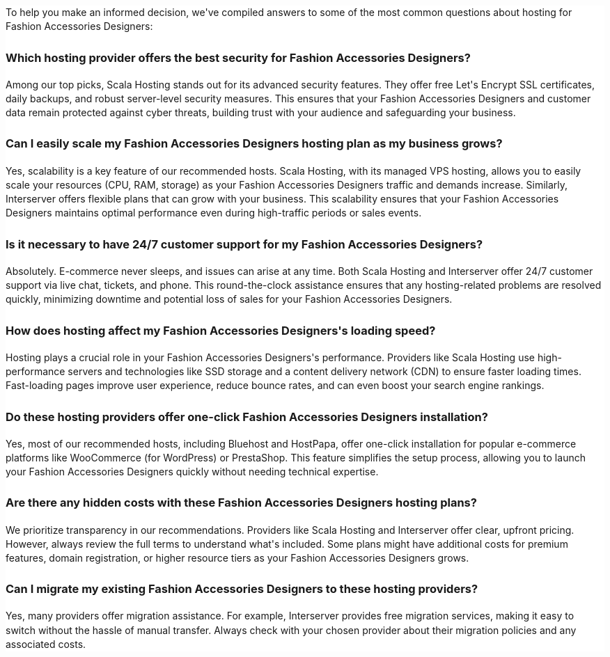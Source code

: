 To help you make an informed decision, we've compiled answers to some of the most common questions about hosting for Fashion Accessories Designers:

### Which hosting provider offers the best security for Fashion Accessories Designers? 
Among our top picks, Scala Hosting stands out for its advanced security features. They offer free Let's Encrypt SSL certificates, daily backups, and robust server-level security measures. This ensures that your Fashion Accessories Designers and customer data remain protected against cyber threats, building trust with your audience and safeguarding your business.

### Can I easily scale my Fashion Accessories Designers hosting plan as my business grows? 
Yes, scalability is a key feature of our recommended hosts. Scala Hosting, with its managed VPS hosting, allows you to easily scale your resources (CPU, RAM, storage) as your Fashion Accessories Designers traffic and demands increase. Similarly, Interserver offers flexible plans that can grow with your business. This scalability ensures that your Fashion Accessories Designers maintains optimal performance even during high-traffic periods or sales events.

### Is it necessary to have 24/7 customer support for my Fashion Accessories Designers? 
Absolutely. E-commerce never sleeps, and issues can arise at any time. Both Scala Hosting and Interserver offer 24/7 customer support via live chat, tickets, and phone. This round-the-clock assistance ensures that any hosting-related problems are resolved quickly, minimizing downtime and potential loss of sales for your Fashion Accessories Designers.

### How does hosting affect my Fashion Accessories Designers's loading speed? 
Hosting plays a crucial role in your Fashion Accessories Designers's performance. Providers like Scala Hosting use high-performance servers and technologies like SSD storage and a content delivery network (CDN) to ensure faster loading times. Fast-loading pages improve user experience, reduce bounce rates, and can even boost your search engine rankings.

### Do these hosting providers offer one-click Fashion Accessories Designers installation? 
Yes, most of our recommended hosts, including Bluehost and HostPapa, offer one-click installation for popular e-commerce platforms like WooCommerce (for WordPress) or PrestaShop. This feature simplifies the setup process, allowing you to launch your Fashion Accessories Designers quickly without needing technical expertise.

### Are there any hidden costs with these Fashion Accessories Designers hosting plans? 
We prioritize transparency in our recommendations. Providers like Scala Hosting and Interserver offer clear, upfront pricing. However, always review the full terms to understand what's included. Some plans might have additional costs for premium features, domain registration, or higher resource tiers as your Fashion Accessories Designers grows.

### Can I migrate my existing Fashion Accessories Designers to these hosting providers? 
Yes, many providers offer migration assistance. For example, Interserver provides free migration services, making it easy to switch without the hassle of manual transfer. Always check with your chosen provider about their migration policies and any associated costs.
